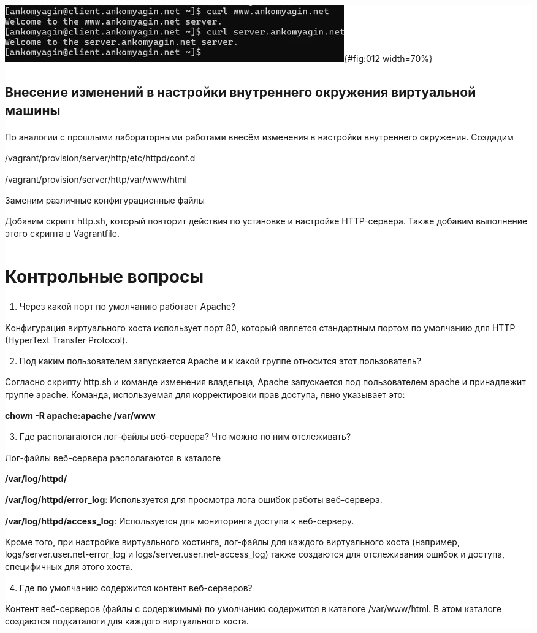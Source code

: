 ![демонстрация работы веб-сервера](image/12.png){#fig:012 width=70%}

## Внесение изменений в настройки внутреннего окружения виртуальной машины

По аналогии с прошлыми лабораторными работами внесём изменения в настройки внутреннего окружения. Создадим 

/vagrant/provision/server/http/etc/httpd/conf.d

/vagrant/provision/server/http/var/www/html

Заменим различные конфигурационные файлы

Добавим скрипт http.sh, который повторит действия по установке и настройке HTTP-сервера. Также добавим выполнение этого скрипта в Vagrantfile.

# Контрольные вопросы

1. Через какой порт по умолчанию работает Apache?

Kонфигурация виртуального хоста использует порт 80, который является стандартным портом по умолчанию для HTTP (HyperText Transfer Protocol).


2. Под каким пользователем запускается Apache и к какой группе относится этот пользователь?

Согласно скрипту http.sh и команде изменения владельца, Apache запускается под пользователем apache и принадлежит группе apache. Команда, используемая для корректировки прав доступа, явно указывает это: 

**chown -R apache:apache /var/www**


3. Где располагаются лог-файлы веб-сервера? Что можно по ним отслеживать?

Лог-файлы веб-сервера располагаются в каталоге 

**/var/log/httpd/**

**/var/log/httpd/error_log**: Используется для просмотра лога ошибок работы веб-сервера.

**/var/log/httpd/access_log**: Используется для мониторинга доступа к веб-серверу.

Кроме того, при настройке виртуального хостинга, лог-файлы для каждого виртуального хоста (например, logs/server.user.net-error_log и logs/server.user.net-access_log) также создаются для отслеживания ошибок и доступа, специфичных для этого хоста.


4. Где по умолчанию содержится контент веб-серверов?

Контент веб-серверов (файлы с содержимым) по умолчанию содержится в каталоге /var/www/html. В этом каталоге создаются подкаталоги для каждого виртуального хоста.
